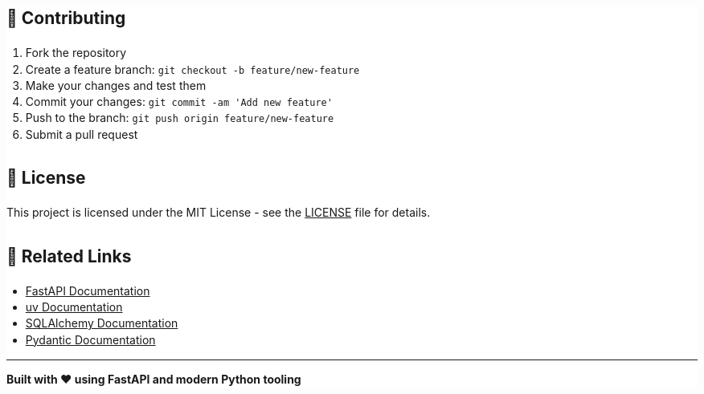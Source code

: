 ## 🤝 Contributing

1. Fork the repository
2. Create a feature branch: `git checkout -b feature/new-feature`
3. Make your changes and test them
4. Commit your changes: `git commit -am 'Add new feature'`
5. Push to the branch: `git push origin feature/new-feature`
6. Submit a pull request

## 📝 License

This project is licensed under the MIT License - see the [LICENSE](LICENSE) file for details.

## 🔗 Related Links

- [FastAPI Documentation](https://fastapi.tiangolo.com/)
- [uv Documentation](https://docs.astral.sh/uv/)
- [SQLAlchemy Documentation](https://docs.sqlalchemy.org/)
- [Pydantic Documentation](https://docs.pydantic.dev/)

---

**Built with ❤️ using FastAPI and modern Python tooling**
